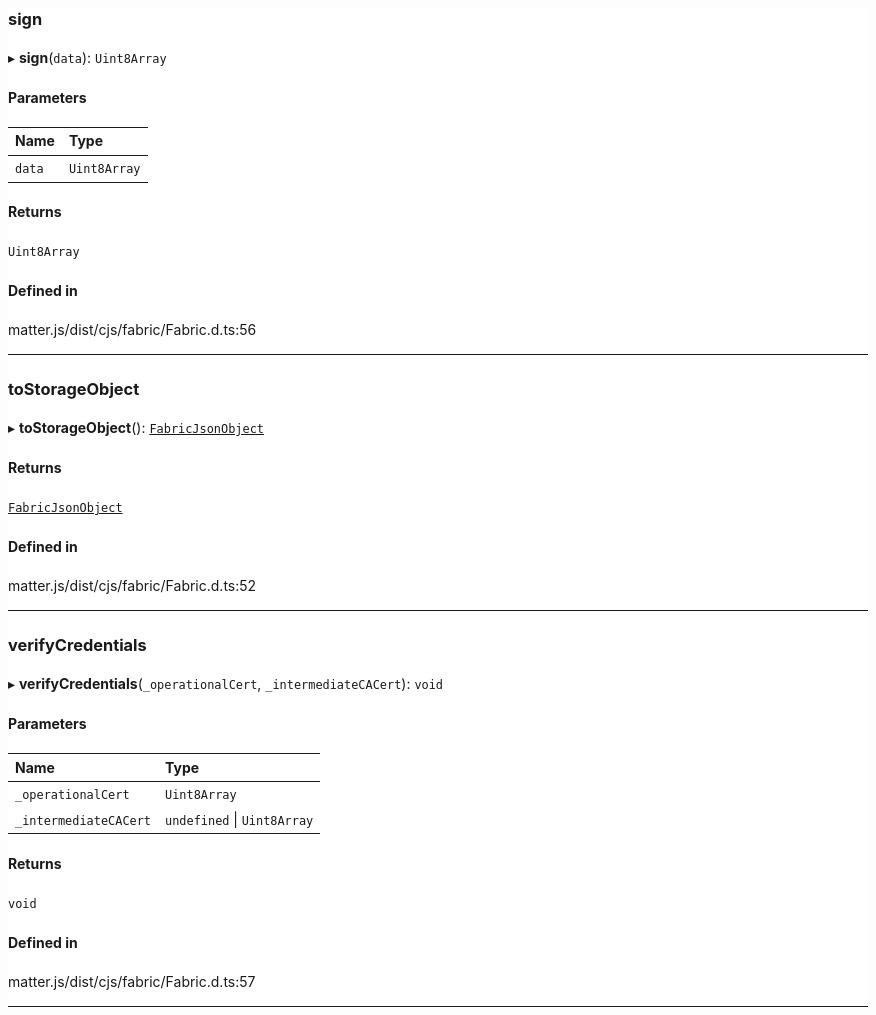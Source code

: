 ### sign

▸ **sign**(`data`): `Uint8Array`

#### Parameters

| Name | Type |
| :------ | :------ |
| `data` | `Uint8Array` |

#### Returns

`Uint8Array`

#### Defined in

matter.js/dist/cjs/fabric/Fabric.d.ts:56

___

### toStorageObject

▸ **toStorageObject**(): [`FabricJsonObject`](../modules/internal_.md#fabricjsonobject)

#### Returns

[`FabricJsonObject`](../modules/internal_.md#fabricjsonobject)

#### Defined in

matter.js/dist/cjs/fabric/Fabric.d.ts:52

___

### verifyCredentials

▸ **verifyCredentials**(`_operationalCert`, `_intermediateCACert`): `void`

#### Parameters

| Name | Type |
| :------ | :------ |
| `_operationalCert` | `Uint8Array` |
| `_intermediateCACert` | `undefined` \| `Uint8Array` |

#### Returns

`void`

#### Defined in

matter.js/dist/cjs/fabric/Fabric.d.ts:57

___
